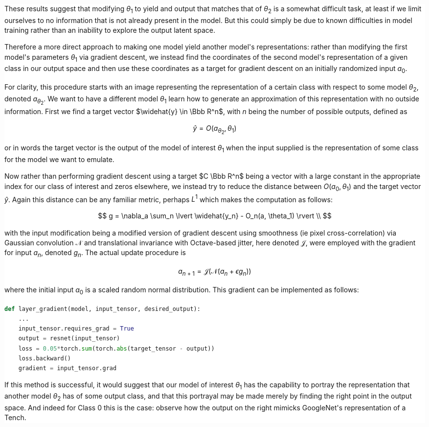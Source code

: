 These results suggest that modifying $\theta_1$ to yield and output that matches that of $\theta_2$ is a somewhat difficult task, at least if we limit ourselves to no information that is not already present in the model.  But this could simply be due to known difficulties in model training rather than an inability to explore the output latent space.  

Therefore a more direct approach to making one model yield another model's representations: rather than modifying the first model's parameters $\theta_1$ via gradient descent, we instead find the coordinates of the second model's representation of a given class in our output space and then use these coordinates as a target for gradient descent on an initially randomized input $a_0$.

For clarity, this procedure starts with an image representing the representation of a certain class with respect to some model $\theta_2$, denoted $a_{\theta_2}$.  We want to have a different model $\theta_1$ learn how to generate an approximation of this representation with no outside information. First we find a target vector $\widehat{y} \in \Bbb R^n$, with $n$ being the number of possible outputs, defined as

$$
\widehat{y} = O(a_{\theta_2}, \theta_1) 
$$

or in words the target vector is the output of the model of interest $\theta_1$ when the input supplied is the representation of some class for the model we want to emulate.

Now rather than performing gradient descent using a target $C \Bbb R^n$ being a vector with a large constant in the appropriate index for our class of interest and zeros elsewhere, we instead try to reduce the distance between $O(a_0, \theta_1)$ and the target vector $\widehat{y}$. Again this distance can be any familiar metric, perhaps $L^1$ which makes the computation as follows:

$$
g = \nabla_a \sum_n \lvert \widehat{y_n} - O_n(a, \theta_1) \rvert \\
$$

with the input modification being a modified version of gradient descent using smoothness (ie pixel cross-correlation) via Gaussian convolution $\mathcal{N}$ and translational invariance with Octave-based jitter, here denoted $\mathscr{J}$, were employed with the gradient for input $a_n$, denoted $g_n$.  The actual update procedure is

$$
a_{n+1} =\mathscr{J} \left( \mathcal{N}(a_n + \epsilon g_n) \right)
$$

where the initial input $a_0$ is a scaled random normal distribution. This gradient can be implemented as follows:

```python
def layer_gradient(model, input_tensor, desired_output):
    ...
    input_tensor.requires_grad = True
    output = resnet(input_tensor)
    loss = 0.05*torch.sum(torch.abs(target_tensor - output))
    loss.backward()
    gradient = input_tensor.grad
```

If this method is successful, it would suggest that our model of interest $\theta_1$ has the capability to portray the representation that another model $\theta_2$ has of some output class, and that this portrayal may be made merely by finding the right point in the output space.  And indeed for Class 0 this is the case: observe how the output on the right mimicks GoogleNet's representation of a Tench.
